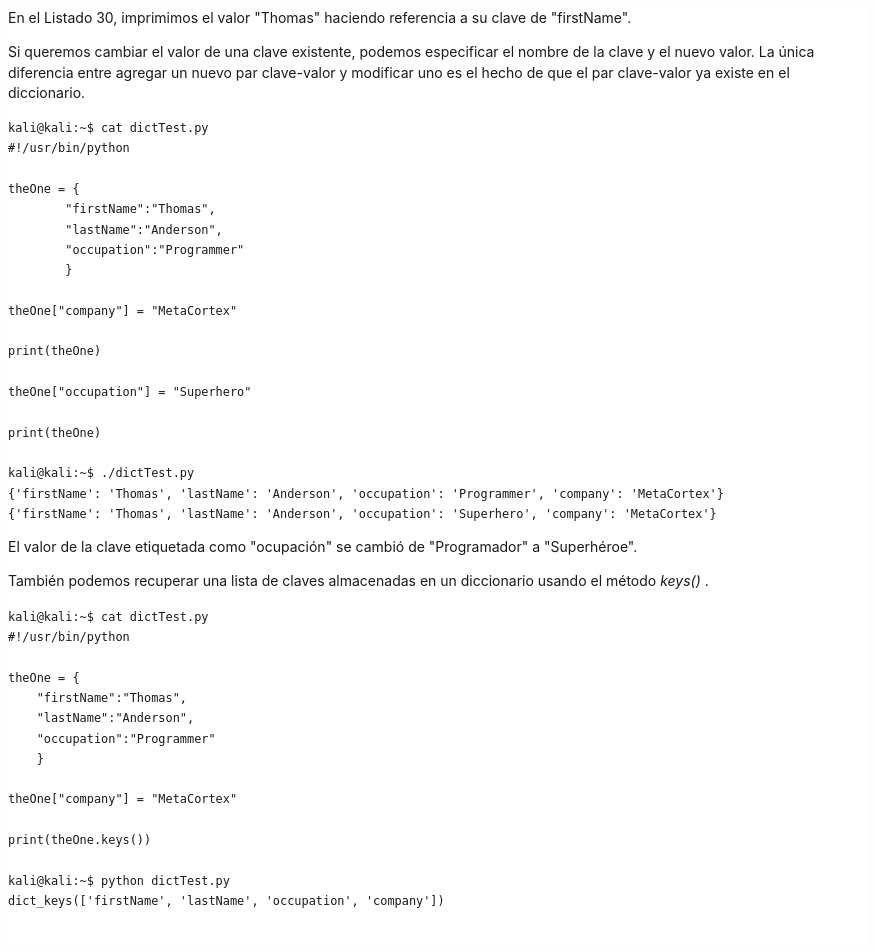 En el Listado 30, imprimimos el valor "Thomas" haciendo referencia a su clave de "firstName".

Si queremos cambiar el valor de una clave existente, podemos especificar el nombre de la clave y el nuevo valor. La única diferencia entre agregar un nuevo par clave-valor y modificar uno es el hecho de que el par clave-valor ya existe en el diccionario.

```
kali@kali:~$ cat dictTest.py 
#!/usr/bin/python

theOne = {
        "firstName":"Thomas",
        "lastName":"Anderson",
        "occupation":"Programmer"
        }

theOne["company"] = "MetaCortex"

print(theOne)

theOne["occupation"] = "Superhero"

print(theOne)

kali@kali:~$ ./dictTest.py 
{'firstName': 'Thomas', 'lastName': 'Anderson', 'occupation': 'Programmer', 'company': 'MetaCortex'}
{'firstName': 'Thomas', 'lastName': 'Anderson', 'occupation': 'Superhero', 'company': 'MetaCortex'}
```

El valor de la clave etiquetada como "ocupación" se cambió de "Programador" a "Superhéroe".

También podemos recuperar una lista de claves almacenadas en un diccionario usando el método _keys()_ .

```
kali@kali:~$ cat dictTest.py
#!/usr/bin/python

theOne = { 
    "firstName":"Thomas", 
    "lastName":"Anderson", 
    "occupation":"Programmer"
    }
    
theOne["company"] = "MetaCortex"

print(theOne.keys())

kali@kali:~$ python dictTest.py
dict_keys(['firstName', 'lastName', 'occupation', 'company'])
```

<br />
